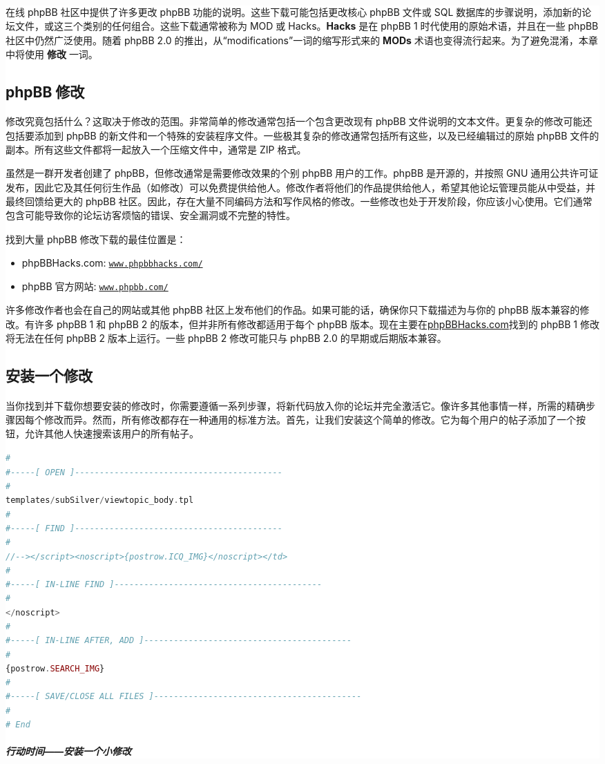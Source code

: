 在线 phpBB 社区中提供了许多更改 phpBB 功能的说明。这些下载可能包括更改核心 phpBB 文件或 SQL 数据库的步骤说明，添加新的论坛文件，或这三个类别的任何组合。这些下载通常被称为 MOD 或 Hacks。**Hacks** 是在 phpBB 1 时代使用的原始术语，并且在一些 phpBB 社区中仍然广泛使用。随着 phpBB 2.0 的推出，从“modifications”一词的缩写形式来的 **MODs** 术语也变得流行起来。为了避免混淆，本章中将使用 **修改** 一词。

## phpBB 修改

修改究竟包括什么？这取决于修改的范围。非常简单的修改通常包括一个包含更改现有 phpBB 文件说明的文本文件。更复杂的修改可能还包括要添加到 phpBB 的新文件和一个特殊的安装程序文件。一些极其复杂的修改通常包括所有这些，以及已经编辑过的原始 phpBB 文件的副本。所有这些文件都将一起放入一个压缩文件中，通常是 ZIP 格式。

虽然是一群开发者创建了 phpBB，但修改通常是需要修改效果的个别 phpBB 用户的工作。phpBB 是开源的，并按照 GNU 通用公共许可证发布，因此它及其任何衍生作品（如修改）可以免费提供给他人。修改作者将他们的作品提供给他人，希望其他论坛管理员能从中受益，并最终回馈给更大的 phpBB 社区。因此，存在大量不同编码方法和写作风格的修改。一些修改也处于开发阶段，你应该小心使用。它们通常包含可能导致你的论坛访客烦恼的错误、安全漏洞或不完整的特性。

找到大量 phpBB 修改下载的最佳位置是：

+   phpBBHacks.com: [`www.phpbbhacks.com/`](http://www.phpbbhacks.com/)

+   phpBB 官方网站: [`www.phpbb.com/`](http://www.phpbb.com/)

许多修改作者也会在自己的网站或其他 phpBB 社区上发布他们的作品。如果可能的话，确保你只下载描述为与你的 phpBB 版本兼容的修改。有许多 phpBB 1 和 phpBB 2 的版本，但并非所有修改都适用于每个 phpBB 版本。现在主要在[phpBBHacks.com](http://phpBBHacks.com)找到的 phpBB 1 修改将无法在任何 phpBB 2 版本上运行。一些 phpBB 2 修改可能只与 phpBB 2.0 的早期或后期版本兼容。

## 安装一个修改

当你找到并下载你想要安装的修改时，你需要遵循一系列步骤，将新代码放入你的论坛并完全激活它。像许多其他事情一样，所需的精确步骤因每个修改而异。然而，所有修改都存在一种通用的标准方法。首先，让我们安装这个简单的修改。它为每个用户的帖子添加了一个按钮，允许其他人快速搜索该用户的所有帖子。

```php
#
#-----[ OPEN ]------------------------------------------
#
templates/subSilver/viewtopic_body.tpl
#
#-----[ FIND ]------------------------------------------
#
//--></script><noscript>{postrow.ICQ_IMG}</noscript></td>
#
#-----[ IN-LINE FIND ]------------------------------------------
#
</noscript>
#
#-----[ IN-LINE AFTER, ADD ]------------------------------------------
#
{postrow.SEARCH_IMG}
#
#-----[ SAVE/CLOSE ALL FILES ]------------------------------------------
#
# End

```

##### 行动时间——安装一个小修改
